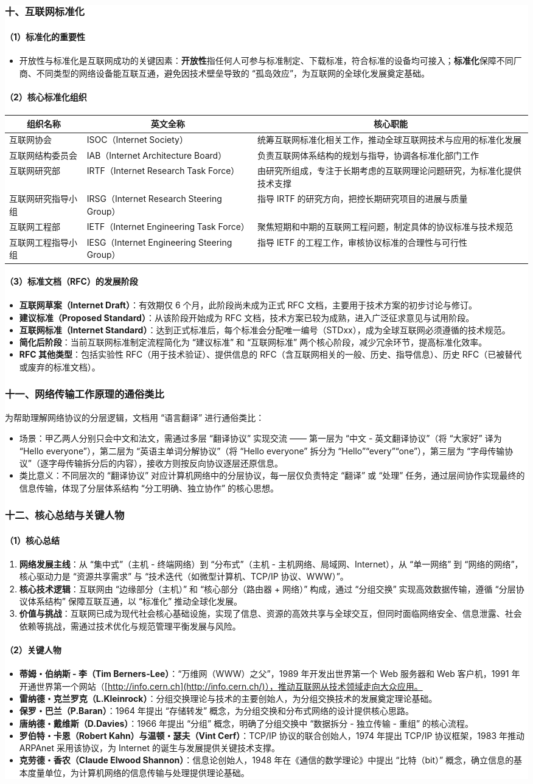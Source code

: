 ### 十、互联网标准化

#### （1）标准化的重要性

- 开放性与标准化是互联网成功的关键因素：**开放性**指任何人可参与标准制定、下载标准，符合标准的设备均可接入；**标准化**保障不同厂商、不同类型的网络设备能互联互通，避免因技术壁垒导致的 “孤岛效应”，为互联网的全球化发展奠定基础。

#### （2）核心标准化组织

| 组织名称           | 英文全称                                    | 核心职能                                                     |
| ------------------ | ------------------------------------------- | ------------------------------------------------------------ |
| 互联网协会         | ISOC（Internet Society）                    | 统筹互联网标准化相关工作，推动全球互联网技术与应用的标准化发展 |
| 互联网结构委员会   | IAB（Internet Architecture Board）          | 负责互联网体系结构的规划与指导，协调各标准化部门工作         |
| 互联网研究部       | IRTF（Internet Research Task Force）        | 由研究所组成，专注于长期考虑的互联网理论问题研究，为标准化提供技术支撑 |
| 互联网研究指导小组 | IRSG（Internet Research Steering Group）    | 指导 IRTF 的研究方向，把控长期研究项目的进展与质量           |
| 互联网工程部       | IETF（Internet Engineering Task Force）     | 聚焦短期和中期的互联网工程问题，制定具体的协议标准与技术规范 |
| 互联网工程指导小组 | IESG（Internet Engineering Steering Group） | 指导 IETF 的工程工作，审核协议标准的合理性与可行性           |

#### （3）标准文档（RFC）的发展阶段

- **互联网草案（Internet Draft）**：有效期仅 6 个月，此阶段尚未成为正式 RFC 文档，主要用于技术方案的初步讨论与修订。
- **建议标准（Proposed Standard）**：从该阶段开始成为 RFC 文档，技术方案已较为成熟，进入广泛征求意见与试用阶段。
- **互联网标准（Internet Standard）**：达到正式标准后，每个标准会分配唯一编号（STDxx），成为全球互联网必须遵循的技术规范。
- **简化后阶段**：当前互联网标准制定流程简化为 “建议标准” 和 “互联网标准” 两个核心阶段，减少冗余环节，提高标准化效率。
- **RFC 其他类型**：包括实验性 RFC（用于技术验证）、提供信息的 RFC（含互联网相关的一般、历史、指导信息）、历史 RFC（已被替代或废弃的标准文档）。

### 十一、网络传输工作原理的通俗类比

为帮助理解网络协议的分层逻辑，文档用 “语言翻译” 进行通俗类比：

- 场景：甲乙两人分别只会中文和法文，需通过多层 “翻译协议” 实现交流 —— 第一层为 “中文 - 英文翻译协议”（将 “大家好” 译为 “Hello everyone”），第二层为 “英语主单词分解协议”（将 “Hello everyone” 拆分为 “Hello”“every”“one”），第三层为 “字母传输协议”（逐字母传输拆分后的内容），接收方则按反向协议逐层还原信息。
- 类比意义：不同层次的 “翻译协议” 对应计算机网络中的分层协议，每一层仅负责特定 “翻译” 或 “处理” 任务，通过层间协作实现最终的信息传输，体现了分层体系结构 “分工明确、独立协作” 的核心思想。

### 十二、核心总结与关键人物

#### （1）核心总结

1. **网络发展主线**：从 “集中式”（主机 - 终端网络）到 “分布式”（主机 - 主机网络、局域网、Internet），从 “单一网络” 到 “网络的网络”，核心驱动力是 “资源共享需求” 与 “技术迭代（如微型计算机、TCP/IP 协议、WWW）”。
2. **核心技术逻辑**：互联网由 “边缘部分（主机）” 和 “核心部分（路由器 + 网络）” 构成，通过 “分组交换” 实现高效数据传输，遵循 “分层协议体系结构” 保障互联互通，以 “标准化” 推动全球化发展。
3. **价值与挑战**：互联网已成为现代社会核心基础设施，实现了信息、资源的高效共享与全球交互，但同时面临网络安全、信息泄露、社会依赖等挑战，需通过技术优化与规范管理平衡发展与风险。

#### （2）关键人物

- **蒂姆・伯纳斯 - 李（Tim Berners-Lee）**：“万维网（WWW）之父”，1989 年开发出世界第一个 Web 服务器和 Web 客户机，1991 年开通世界第一个网站（[http://info.cern.ch](http://info.cern.ch/)），推动互联网从技术领域走向大众应用。
- **雷纳德・克兰罗克（L.Kleinrock）**：分组交换理论与技术的主要创始人，为分组交换技术的发展奠定理论基础。
- **保罗・巴兰（P.Baran）**：1964 年提出 “存储转发” 概念，为分组交换和分布式网络的设计提供核心思路。
- **唐纳德・戴维斯（D.Davies）**：1966 年提出 “分组” 概念，明确了分组交换中 “数据拆分 - 独立传输 - 重组” 的核心流程。
- **罗伯特・卡恩（Robert Kahn）与温顿・瑟夫（Vint Cerf）**：TCP/IP 协议的联合创始人，1974 年提出 TCP/IP 协议框架，1983 年推动 ARPAnet 采用该协议，为 Internet 的诞生与发展提供关键技术支撑。
- **克劳德・香农（Claude Elwood Shannon）**：信息论创始人，1948 年在《通信的数学理论》中提出 “比特（bit）” 概念，确立信息的基本度量单位，为计算机网络的信息传输与处理提供理论基础。
